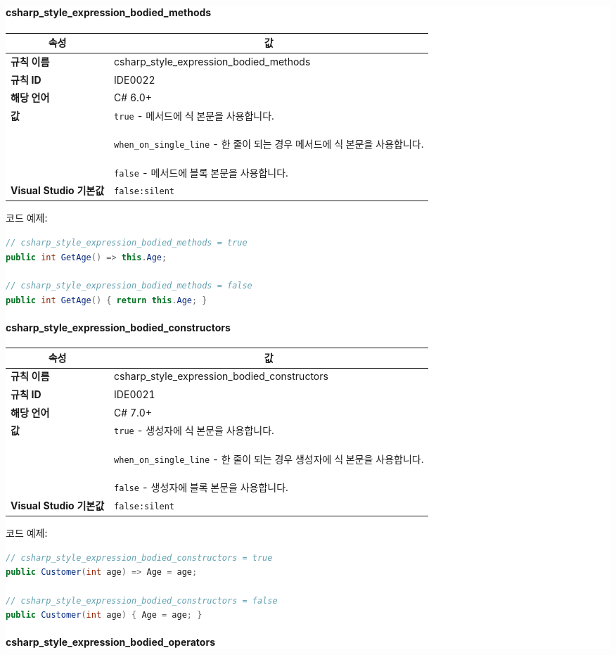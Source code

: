 #### <a name="csharp_style_expression_bodied_methods"></a>csharp\_style\_expression\_bodied_methods

|속성|값|
|-|-|
| **규칙 이름** | csharp_style_expression_bodied_methods |
| **규칙 ID** | IDE0022 |
| **해당 언어** | C# 6.0+  |
| **값** | `true` - 메서드에 식 본문을 사용합니다.<br /><br />`when_on_single_line` - 한 줄이 되는 경우 메서드에 식 본문을 사용합니다.<br /><br />`false` - 메서드에 블록 본문을 사용합니다. |
| **Visual Studio 기본값** | `false:silent` |

코드 예제:

```csharp
// csharp_style_expression_bodied_methods = true
public int GetAge() => this.Age;

// csharp_style_expression_bodied_methods = false
public int GetAge() { return this.Age; }
```

#### <a name="csharp_style_expression_bodied_constructors"></a>csharp\_style\_expression\_bodied_constructors

|속성|값|
|-|-|
| **규칙 이름** | csharp_style_expression_bodied_constructors |
| **규칙 ID** | IDE0021 |
| **해당 언어** | C# 7.0+ |
| **값** | `true` - 생성자에 식 본문을 사용합니다.<br /><br />`when_on_single_line` - 한 줄이 되는 경우 생성자에 식 본문을 사용합니다.<br /><br />`false` - 생성자에 블록 본문을 사용합니다. |
| **Visual Studio 기본값** | `false:silent` |

코드 예제:

```csharp
// csharp_style_expression_bodied_constructors = true
public Customer(int age) => Age = age;

// csharp_style_expression_bodied_constructors = false
public Customer(int age) { Age = age; }
```

#### <a name="csharp_style_expression_bodied_operators"></a>csharp\_style\_expression\_bodied_operators
